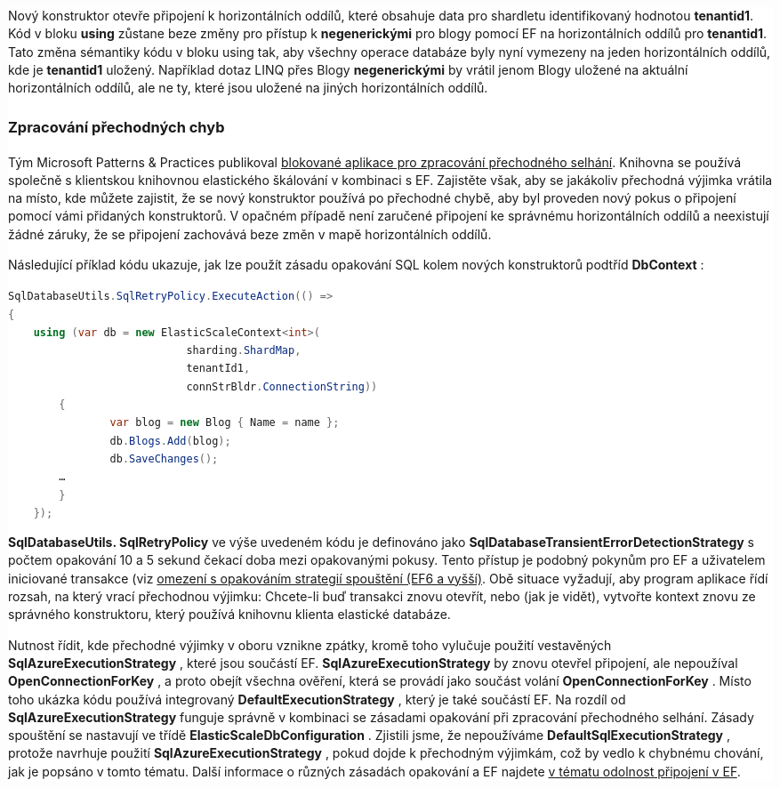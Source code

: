 Nový konstruktor otevře připojení k horizontálních oddílů, které obsahuje data pro shardletu identifikovaný hodnotou **tenantid1**. Kód v bloku **using** zůstane beze změny pro přístup k **negenerickými** pro blogy pomocí EF na horizontálních oddílů pro **tenantid1**. Tato změna sémantiky kódu v bloku using tak, aby všechny operace databáze byly nyní vymezeny na jeden horizontálních oddílů, kde je **tenantid1** uložený. Například dotaz LINQ přes Blogy **negenerickými** by vrátil jenom Blogy uložené na aktuální horizontálních oddílů, ale ne ty, které jsou uložené na jiných horizontálních oddílů.  

### <a name="transient-faults-handling"></a>Zpracování přechodných chyb

Tým Microsoft Patterns & Practices publikoval [blokované aplikace pro zpracování přechodného selhání](/previous-versions/msp-n-p/dn440719(v=pandp.60)). Knihovna se používá společně s klientskou knihovnou elastického škálování v kombinaci s EF. Zajistěte však, aby se jakákoliv přechodná výjimka vrátila na místo, kde můžete zajistit, že se nový konstruktor používá po přechodné chybě, aby byl proveden nový pokus o připojení pomocí vámi přidaných konstruktorů. V opačném případě není zaručené připojení ke správnému horizontálních oddílů a neexistují žádné záruky, že se připojení zachovává beze změn v mapě horizontálních oddílů.

Následující příklad kódu ukazuje, jak lze použít zásadu opakování SQL kolem nových konstruktorů podtříd **DbContext** :

```csharp
SqlDatabaseUtils.SqlRetryPolicy.ExecuteAction(() =>
{
    using (var db = new ElasticScaleContext<int>(
                            sharding.ShardMap,  
                            tenantId1,  
                            connStrBldr.ConnectionString))
        {
                var blog = new Blog { Name = name };
                db.Blogs.Add(blog);
                db.SaveChanges();
        …
        }
    });
```

**SqlDatabaseUtils. SqlRetryPolicy** ve výše uvedeném kódu je definováno jako **SqlDatabaseTransientErrorDetectionStrategy** s počtem opakování 10 a 5 sekund čekací doba mezi opakovanými pokusy. Tento přístup je podobný pokynům pro EF a uživatelem iniciované transakce (viz [omezení s opakováním strategií spouštění (EF6 a vyšší)](/ef/ef6/fundamentals/connection-resiliency/retry-logic). Obě situace vyžadují, aby program aplikace řídí rozsah, na který vrací přechodnou výjimku: Chcete-li buď transakci znovu otevřít, nebo (jak je vidět), vytvořte kontext znovu ze správného konstruktoru, který používá knihovnu klienta elastické databáze.

Nutnost řídit, kde přechodné výjimky v oboru vznikne zpátky, kromě toho vylučuje použití vestavěných **SqlAzureExecutionStrategy** , které jsou součástí EF. **SqlAzureExecutionStrategy** by znovu otevřel připojení, ale nepoužíval **OpenConnectionForKey** , a proto obejít všechna ověření, která se provádí jako součást volání **OpenConnectionForKey** . Místo toho ukázka kódu používá integrovaný **DefaultExecutionStrategy** , který je také součástí EF. Na rozdíl od **SqlAzureExecutionStrategy** funguje správně v kombinaci se zásadami opakování při zpracování přechodného selhání. Zásady spouštění se nastavují ve třídě **ElasticScaleDbConfiguration** . Zjistili jsme, že nepoužíváme **DefaultSqlExecutionStrategy** , protože navrhuje použití **SqlAzureExecutionStrategy** , pokud dojde k přechodným výjimkám, což by vedlo k chybnému chování, jak je popsáno v tomto tématu. Další informace o různých zásadách opakování a EF najdete [v tématu odolnost připojení v EF](/ef/ef6/fundamentals/connection-resiliency/retry-logic).
